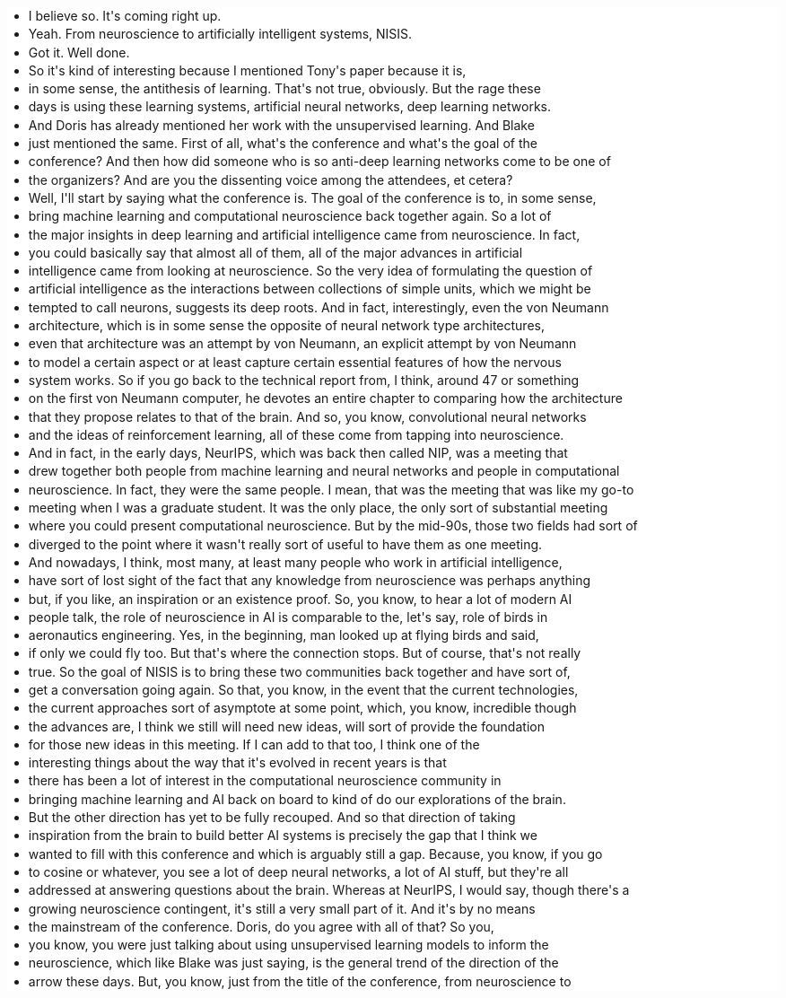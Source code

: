 *  I believe so. It's coming right up.
*  Yeah. From neuroscience to artificially intelligent systems, NISIS.
*  Got it. Well done.
*  So it's kind of interesting because I mentioned Tony's paper because it is,
*  in some sense, the antithesis of learning. That's not true, obviously. But the rage these
*  days is using these learning systems, artificial neural networks, deep learning networks.
*  And Doris has already mentioned her work with the unsupervised learning. And Blake
*  just mentioned the same. First of all, what's the conference and what's the goal of the
*  conference? And then how did someone who is so anti-deep learning networks come to be one of
*  the organizers? And are you the dissenting voice among the attendees, et cetera?
*  Well, I'll start by saying what the conference is. The goal of the conference is to, in some sense,
*  bring machine learning and computational neuroscience back together again. So a lot of
*  the major insights in deep learning and artificial intelligence came from neuroscience. In fact,
*  you could basically say that almost all of them, all of the major advances in artificial
*  intelligence came from looking at neuroscience. So the very idea of formulating the question of
*  artificial intelligence as the interactions between collections of simple units, which we might be
*  tempted to call neurons, suggests its deep roots. And in fact, interestingly, even the von Neumann
*  architecture, which is in some sense the opposite of neural network type architectures,
*  even that architecture was an attempt by von Neumann, an explicit attempt by von Neumann
*  to model a certain aspect or at least capture certain essential features of how the nervous
*  system works. So if you go back to the technical report from, I think, around 47 or something
*  on the first von Neumann computer, he devotes an entire chapter to comparing how the architecture
*  that they propose relates to that of the brain. And so, you know, convolutional neural networks
*  and the ideas of reinforcement learning, all of these come from tapping into neuroscience.
*  And in fact, in the early days, NeurIPS, which was back then called NIP, was a meeting that
*  drew together both people from machine learning and neural networks and people in computational
*  neuroscience. In fact, they were the same people. I mean, that was the meeting that was like my go-to
*  meeting when I was a graduate student. It was the only place, the only sort of substantial meeting
*  where you could present computational neuroscience. But by the mid-90s, those two fields had sort of
*  diverged to the point where it wasn't really sort of useful to have them as one meeting.
*  And nowadays, I think, most many, at least many people who work in artificial intelligence,
*  have sort of lost sight of the fact that any knowledge from neuroscience was perhaps anything
*  but, if you like, an inspiration or an existence proof. So, you know, to hear a lot of modern AI
*  people talk, the role of neuroscience in AI is comparable to the, let's say, role of birds in
*  aeronautics engineering. Yes, in the beginning, man looked up at flying birds and said,
*  if only we could fly too. But that's where the connection stops. But of course, that's not really
*  true. So the goal of NISIS is to bring these two communities back together and have sort of,
*  get a conversation going again. So that, you know, in the event that the current technologies,
*  the current approaches sort of asymptote at some point, which, you know, incredible though
*  the advances are, I think we still will need new ideas, will sort of provide the foundation
*  for those new ideas in this meeting. If I can add to that too, I think one of the
*  interesting things about the way that it's evolved in recent years is that
*  there has been a lot of interest in the computational neuroscience community in
*  bringing machine learning and AI back on board to kind of do our explorations of the brain.
*  But the other direction has yet to be fully recouped. And so that direction of taking
*  inspiration from the brain to build better AI systems is precisely the gap that I think we
*  wanted to fill with this conference and which is arguably still a gap. Because, you know, if you go
*  to cosine or whatever, you see a lot of deep neural networks, a lot of AI stuff, but they're all
*  addressed at answering questions about the brain. Whereas at NeurIPS, I would say, though there's a
*  growing neuroscience contingent, it's still a very small part of it. And it's by no means
*  the mainstream of the conference. Doris, do you agree with all of that? So you,
*  you know, you were just talking about using unsupervised learning models to inform the
*  neuroscience, which like Blake was just saying, is the general trend of the direction of the
*  arrow these days. But, you know, just from the title of the conference, from neuroscience to